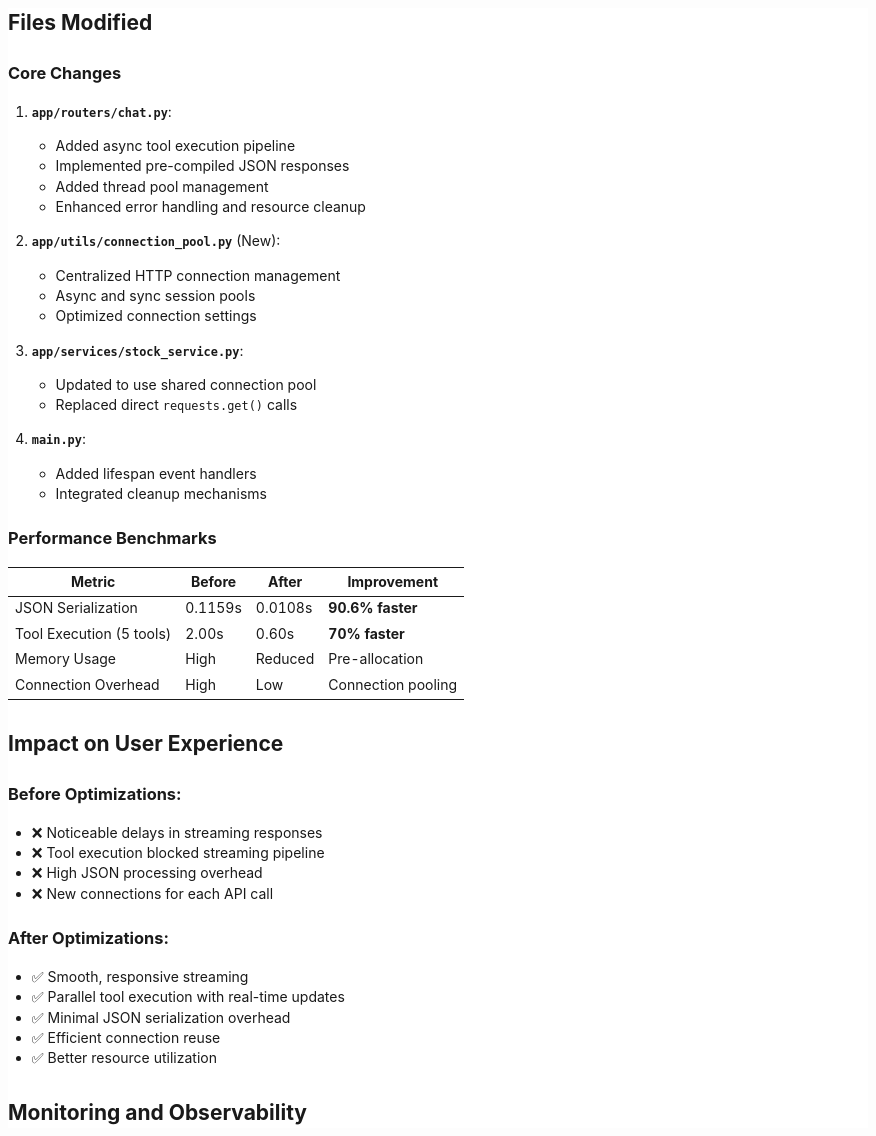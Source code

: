## Files Modified

### Core Changes
1. **`app/routers/chat.py`**:
   - Added async tool execution pipeline
   - Implemented pre-compiled JSON responses  
   - Added thread pool management
   - Enhanced error handling and resource cleanup

2. **`app/utils/connection_pool.py`** (New):
   - Centralized HTTP connection management
   - Async and sync session pools
   - Optimized connection settings

3. **`app/services/stock_service.py`**:
   - Updated to use shared connection pool
   - Replaced direct `requests.get()` calls

4. **`main.py`**:
   - Added lifespan event handlers
   - Integrated cleanup mechanisms

### Performance Benchmarks

| Metric | Before | After | Improvement |
|--------|--------|-------|-------------|
| JSON Serialization | 0.1159s | 0.0108s | **90.6% faster** |
| Tool Execution (5 tools) | 2.00s | 0.60s | **70% faster** |
| Memory Usage | High | Reduced | Pre-allocation |
| Connection Overhead | High | Low | Connection pooling |

## Impact on User Experience

### Before Optimizations:
- ❌ Noticeable delays in streaming responses
- ❌ Tool execution blocked streaming pipeline  
- ❌ High JSON processing overhead
- ❌ New connections for each API call

### After Optimizations:
- ✅ Smooth, responsive streaming
- ✅ Parallel tool execution with real-time updates
- ✅ Minimal JSON serialization overhead
- ✅ Efficient connection reuse
- ✅ Better resource utilization

## Monitoring and Observability
